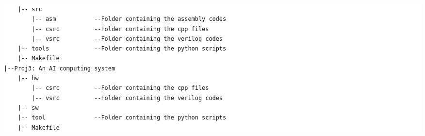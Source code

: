 ```
    |-- src
        |-- asm           --Folder containing the assembly codes
        |-- csrc          --Folder containing the cpp files
        |-- vsrc          --Folder containing the verilog codes
    |-- tools             --Folder containing the python scripts
    |-- Makefile
|--Proj3: An AI computing system
    |-- hw
        |-- csrc          --Folder containing the cpp files
        |-- vsrc          --Folder containing the verilog codes
    |-- sw    
    |-- tool              --Folder containing the python scripts
    |-- Makefile
```
